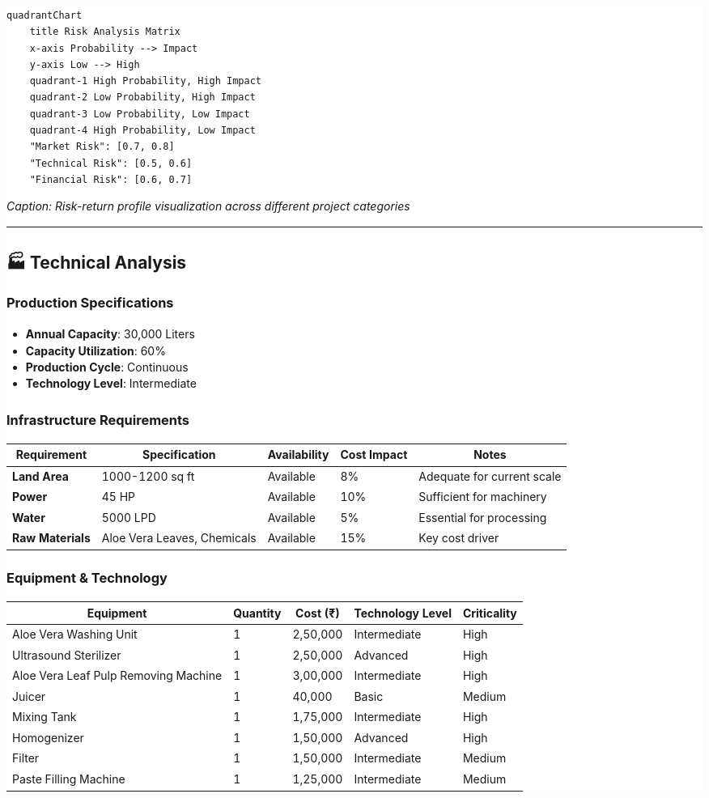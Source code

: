 ```mermaid
quadrantChart
    title Risk Analysis Matrix
    x-axis Probability --> Impact
    y-axis Low --> High
    quadrant-1 High Probability, High Impact
    quadrant-2 Low Probability, High Impact
    quadrant-3 Low Probability, Low Impact
    quadrant-4 High Probability, Low Impact
    "Market Risk": [0.7, 0.8]
    "Technical Risk": [0.5, 0.6]
    "Financial Risk": [0.6, 0.7]
```
*Caption: Risk-return profile visualization across different project categories*

---

## 🏭 Technical Analysis

### Production Specifications
- **Annual Capacity**: 30,000 Liters
- **Capacity Utilization**: 60%
- **Production Cycle**: Continuous
- **Technology Level**: Intermediate

### Infrastructure Requirements
| Requirement | Specification | Availability | Cost Impact | Notes |
|-------------|---------------|--------------|-------------|-------|
| **Land Area** | 1000-1200 sq ft | Available | 8% | Adequate for current scale |
| **Power** | 45 HP | Available | 10% | Sufficient for machinery |
| **Water** | 5000 LPD | Available | 5% | Essential for processing |
| **Raw Materials** | Aloe Vera Leaves, Chemicals | Available | 15% | Key cost driver |

### Equipment & Technology
| Equipment | Quantity | Cost (₹) | Technology Level | Criticality |
|-----------|----------|----------|------------------|-------------|
| Aloe Vera Washing Unit | 1 | 2,50,000 | Intermediate | High |
| Ultrasound Sterilizer | 1 | 2,50,000 | Advanced | High |
| Aloe Vera Leaf Pulp Removing Machine | 1 | 3,00,000 | Intermediate | High |
| Juicer | 1 | 40,000 | Basic | Medium |
| Mixing Tank | 1 | 1,75,000 | Intermediate | High |
| Homogenizer | 1 | 1,50,000 | Advanced | High |
| Filter | 1 | 1,50,000 | Intermediate | Medium |
| Paste Filling Machine | 1 | 1,25,000 | Intermediate | Medium |
